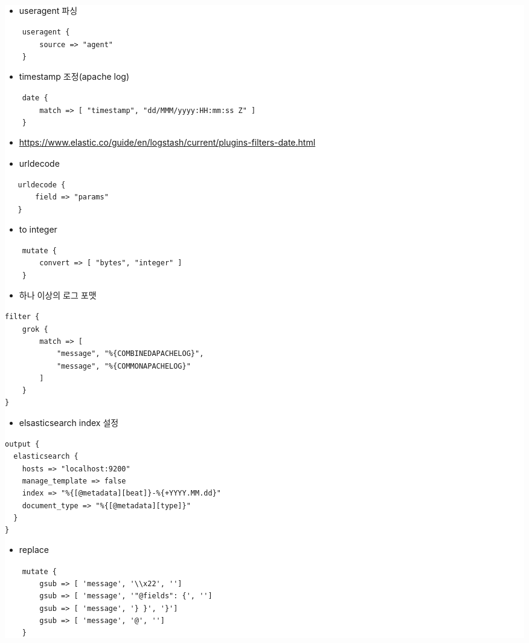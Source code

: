 * useragent 파싱
```
    useragent {
        source => "agent"
    }
```

* timestamp 조정(apache log)
```
    date {
        match => [ "timestamp", "dd/MMM/yyyy:HH:mm:ss Z" ]
    }
```
* https://www.elastic.co/guide/en/logstash/current/plugins-filters-date.html

* urldecode
```
   urldecode {
       field => "params"
   }
```

* to integer
```
    mutate {
        convert => [ "bytes", "integer" ]
    }
```

* 하나 이상의 로그 포맷
```
filter {
    grok {
        match => [
            "message", "%{COMBINEDAPACHELOG}",
            "message", "%{COMMONAPACHELOG}"
        ]
    }
}
```

* elsasticsearch index 설정
```
output {
  elasticsearch {
    hosts => "localhost:9200"
    manage_template => false
    index => "%{[@metadata][beat]}-%{+YYYY.MM.dd}"
    document_type => "%{[@metadata][type]}"
  }
}
```

* replace
```
    mutate {
        gsub => [ 'message', '\\x22', '']
        gsub => [ 'message', '"@fields": {', '']
        gsub => [ 'message', '} }', '}']
        gsub => [ 'message', '@', '']
    }
```

